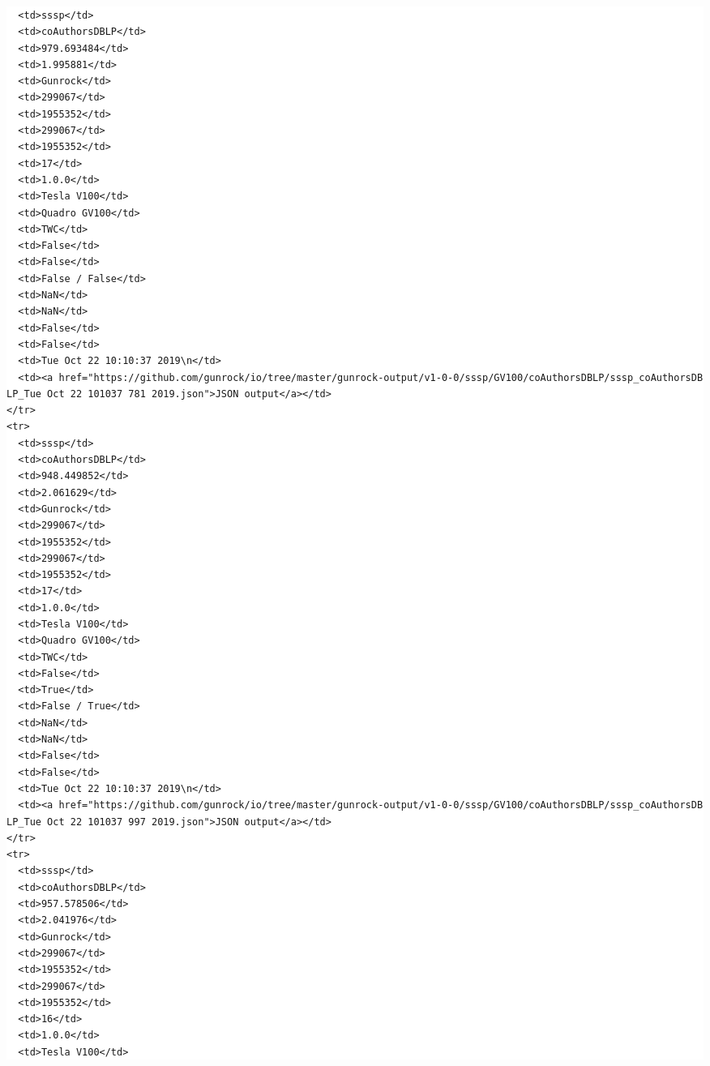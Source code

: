       <td>sssp</td>
      <td>coAuthorsDBLP</td>
      <td>979.693484</td>
      <td>1.995881</td>
      <td>Gunrock</td>
      <td>299067</td>
      <td>1955352</td>
      <td>299067</td>
      <td>1955352</td>
      <td>17</td>
      <td>1.0.0</td>
      <td>Tesla V100</td>
      <td>Quadro GV100</td>
      <td>TWC</td>
      <td>False</td>
      <td>False</td>
      <td>False / False</td>
      <td>NaN</td>
      <td>NaN</td>
      <td>False</td>
      <td>False</td>
      <td>Tue Oct 22 10:10:37 2019\n</td>
      <td><a href="https://github.com/gunrock/io/tree/master/gunrock-output/v1-0-0/sssp/GV100/coAuthorsDBLP/sssp_coAuthorsDBLP_Tue Oct 22 101037 781 2019.json">JSON output</a></td>
    </tr>
    <tr>
      <td>sssp</td>
      <td>coAuthorsDBLP</td>
      <td>948.449852</td>
      <td>2.061629</td>
      <td>Gunrock</td>
      <td>299067</td>
      <td>1955352</td>
      <td>299067</td>
      <td>1955352</td>
      <td>17</td>
      <td>1.0.0</td>
      <td>Tesla V100</td>
      <td>Quadro GV100</td>
      <td>TWC</td>
      <td>False</td>
      <td>True</td>
      <td>False / True</td>
      <td>NaN</td>
      <td>NaN</td>
      <td>False</td>
      <td>False</td>
      <td>Tue Oct 22 10:10:37 2019\n</td>
      <td><a href="https://github.com/gunrock/io/tree/master/gunrock-output/v1-0-0/sssp/GV100/coAuthorsDBLP/sssp_coAuthorsDBLP_Tue Oct 22 101037 997 2019.json">JSON output</a></td>
    </tr>
    <tr>
      <td>sssp</td>
      <td>coAuthorsDBLP</td>
      <td>957.578506</td>
      <td>2.041976</td>
      <td>Gunrock</td>
      <td>299067</td>
      <td>1955352</td>
      <td>299067</td>
      <td>1955352</td>
      <td>16</td>
      <td>1.0.0</td>
      <td>Tesla V100</td>